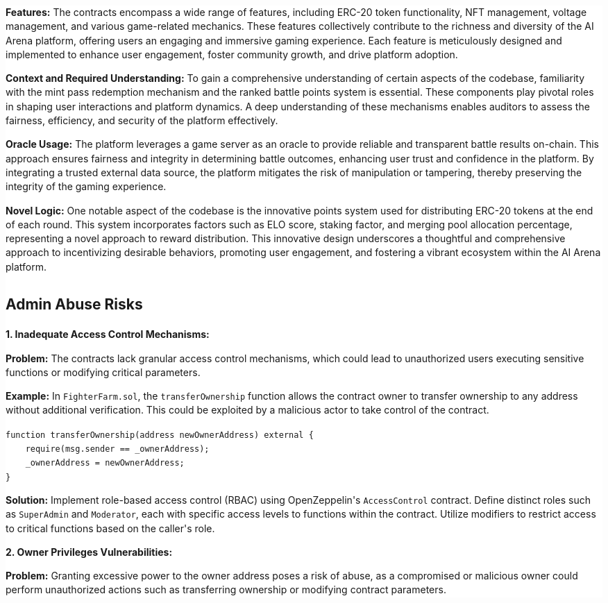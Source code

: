 **Features:**
The contracts encompass a wide range of features, including ERC-20 token functionality, NFT management, voltage management, and various game-related mechanics. These features collectively contribute to the richness and diversity of the AI Arena platform, offering users an engaging and immersive gaming experience. Each feature is meticulously designed and implemented to enhance user engagement, foster community growth, and drive platform adoption.

**Context and Required Understanding:**
To gain a comprehensive understanding of certain aspects of the codebase, familiarity with the mint pass redemption mechanism and the ranked battle points system is essential. These components play pivotal roles in shaping user interactions and platform dynamics. A deep understanding of these mechanisms enables auditors to assess the fairness, efficiency, and security of the platform effectively.

**Oracle Usage:**
The platform leverages a game server as an oracle to provide reliable and transparent battle results on-chain. This approach ensures fairness and integrity in determining battle outcomes, enhancing user trust and confidence in the platform. By integrating a trusted external data source, the platform mitigates the risk of manipulation or tampering, thereby preserving the integrity of the gaming experience.

**Novel Logic:**
One notable aspect of the codebase is the innovative points system used for distributing ERC-20 tokens at the end of each round. This system incorporates factors such as ELO score, staking factor, and merging pool allocation percentage, representing a novel approach to reward distribution. This innovative design underscores a thoughtful and comprehensive approach to incentivizing desirable behaviors, promoting user engagement, and fostering a vibrant ecosystem within the AI Arena platform.

## **Admin Abuse Risks** ##
**1. Inadequate Access Control Mechanisms:**

**Problem:** The contracts lack granular access control mechanisms, which could lead to unauthorized users executing sensitive functions or modifying critical parameters.

**Example:** In `FighterFarm.sol`, the `transferOwnership` function allows the contract owner to transfer ownership to any address without additional verification. This could be exploited by a malicious actor to take control of the contract.

```solidity
function transferOwnership(address newOwnerAddress) external {
    require(msg.sender == _ownerAddress);
    _ownerAddress = newOwnerAddress;
}
```

**Solution:** Implement role-based access control (RBAC) using OpenZeppelin's `AccessControl` contract. Define distinct roles such as `SuperAdmin` and `Moderator`, each with specific access levels to functions within the contract. Utilize modifiers to restrict access to critical functions based on the caller's role.

**2. Owner Privileges Vulnerabilities:**

**Problem:** Granting excessive power to the owner address poses a risk of abuse, as a compromised or malicious owner could perform unauthorized actions such as transferring ownership or modifying contract parameters.
